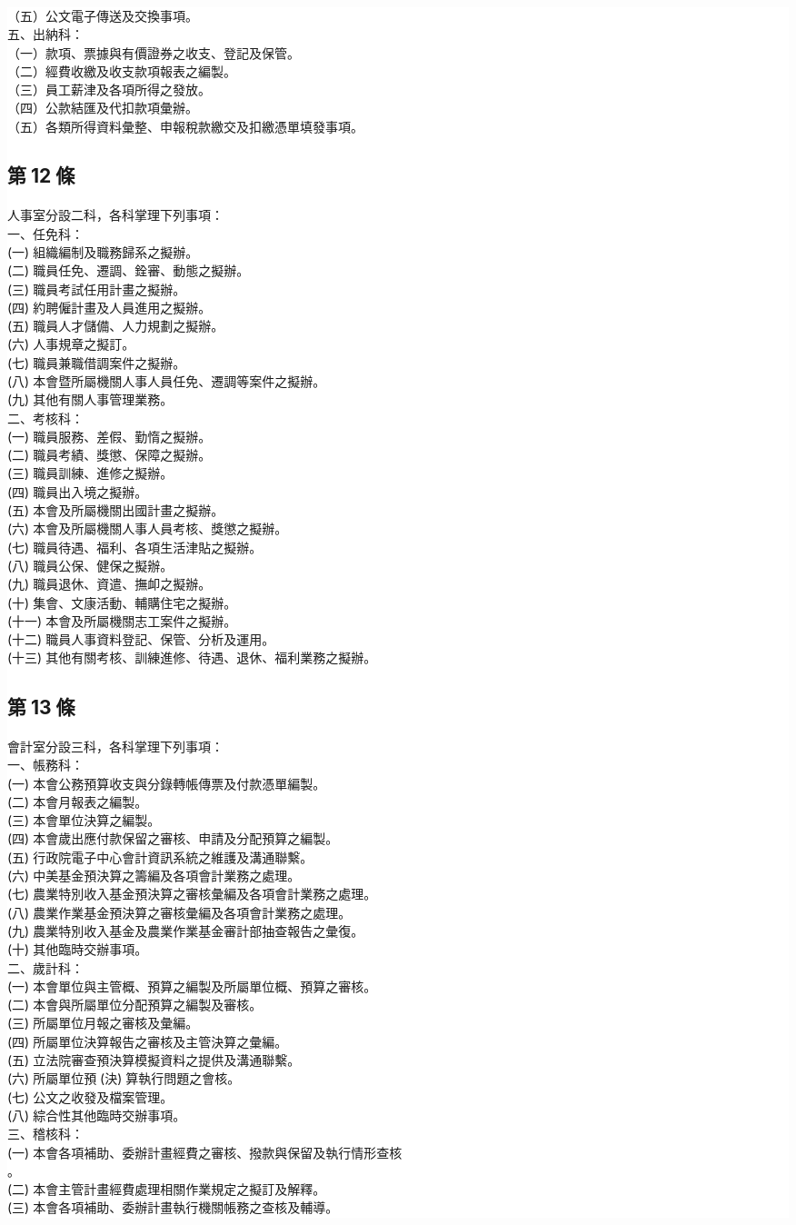 （五）公文電子傳送及交換事項。  
五、出納科：  
（一）款項、票據與有價證券之收支、登記及保管。  
（二）經費收繳及收支款項報表之編製。  
（三）員工薪津及各項所得之發放。  
（四）公款結匯及代扣款項彙辦。  
（五）各類所得資料彙整、申報稅款繳交及扣繳憑單填發事項。

第 12 條
--------
人事室分設二科，各科掌理下列事項：  
一、任免科：  
 (一) 組織編制及職務歸系之擬辦。  
 (二) 職員任免、遷調、銓審、動態之擬辦。  
 (三) 職員考試任用計畫之擬辦。  
 (四) 約聘僱計畫及人員進用之擬辦。  
 (五) 職員人才儲備、人力規劃之擬辦。  
 (六) 人事規章之擬訂。  
 (七) 職員兼職借調案件之擬辦。  
 (八) 本會暨所屬機關人事人員任免、遷調等案件之擬辦。  
 (九) 其他有關人事管理業務。  
二、考核科：  
 (一) 職員服務、差假、勤惰之擬辦。  
 (二) 職員考績、獎懲、保障之擬辦。  
 (三) 職員訓練、進修之擬辦。  
 (四) 職員出入境之擬辦。  
 (五) 本會及所屬機關出國計畫之擬辦。  
 (六) 本會及所屬機關人事人員考核、獎懲之擬辦。  
 (七) 職員待遇、福利、各項生活津貼之擬辦。  
 (八) 職員公保、健保之擬辦。  
 (九) 職員退休、資遣、撫卹之擬辦。  
 (十) 集會、文康活動、輔購住宅之擬辦。  
 (十一) 本會及所屬機關志工案件之擬辦。  
 (十二) 職員人事資料登記、保管、分析及運用。  
 (十三) 其他有關考核、訓練進修、待遇、退休、福利業務之擬辦。

第 13 條
--------
會計室分設三科，各科掌理下列事項：  
一、帳務科：  
 (一) 本會公務預算收支與分錄轉帳傳票及付款憑單編製。  
 (二) 本會月報表之編製。  
 (三) 本會單位決算之編製。  
 (四) 本會歲出應付款保留之審核、申請及分配預算之編製。  
 (五) 行政院電子中心會計資訊系統之維護及溝通聯繫。  
 (六) 中美基金預決算之籌編及各項會計業務之處理。  
 (七) 農業特別收入基金預決算之審核彙編及各項會計業務之處理。  
 (八) 農業作業基金預決算之審核彙編及各項會計業務之處理。  
 (九) 農業特別收入基金及農業作業基金審計部抽查報告之彙復。  
 (十) 其他臨時交辦事項。  
二、歲計科：  
 (一) 本會單位與主管概、預算之編製及所屬單位概、預算之審核。  
 (二) 本會與所屬單位分配預算之編製及審核。  
 (三) 所屬單位月報之審核及彙編。  
 (四) 所屬單位決算報告之審核及主管決算之彙編。  
 (五) 立法院審查預決算模擬資料之提供及溝通聯繫。  
 (六) 所屬單位預 (決) 算執行問題之會核。  
 (七) 公文之收發及檔案管理。  
 (八) 綜合性其他臨時交辦事項。  
三、稽核科：  
 (一) 本會各項補助、委辦計畫經費之審核、撥款與保留及執行情形查核  
      。  
 (二) 本會主管計畫經費處理相關作業規定之擬訂及解釋。  
 (三) 本會各項補助、委辦計畫執行機關帳務之查核及輔導。  